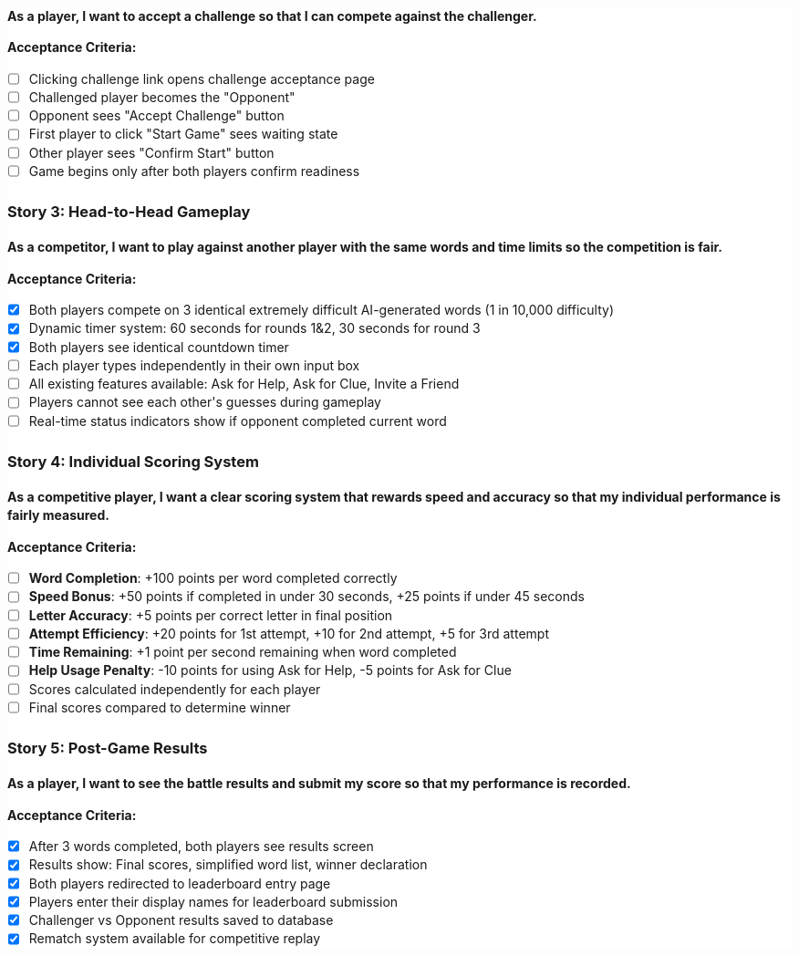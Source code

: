 **As a player, I want to accept a challenge so that I can compete against the challenger.**

**Acceptance Criteria:**

- [ ] Clicking challenge link opens challenge acceptance page
- [ ] Challenged player becomes the "Opponent"
- [ ] Opponent sees "Accept Challenge" button
- [ ] First player to click "Start Game" sees waiting state
- [ ] Other player sees "Confirm Start" button
- [ ] Game begins only after both players confirm readiness

### Story 3: Head-to-Head Gameplay

**As a competitor, I want to play against another player with the same words and time limits so the competition is fair.**

**Acceptance Criteria:**

- [x] Both players compete on 3 identical extremely difficult AI-generated words (1 in 10,000 difficulty)
- [x] Dynamic timer system: 60 seconds for rounds 1&2, 30 seconds for round 3
- [x] Both players see identical countdown timer
- [ ] Each player types independently in their own input box
- [ ] All existing features available: Ask for Help, Ask for Clue, Invite a Friend
- [ ] Players cannot see each other's guesses during gameplay
- [ ] Real-time status indicators show if opponent completed current word

### Story 4: Individual Scoring System

**As a competitive player, I want a clear scoring system that rewards speed and accuracy so that my individual performance is fairly measured.**

**Acceptance Criteria:**

- [ ] **Word Completion**: +100 points per word completed correctly
- [ ] **Speed Bonus**: +50 points if completed in under 30 seconds, +25 points if under 45 seconds
- [ ] **Letter Accuracy**: +5 points per correct letter in final position
- [ ] **Attempt Efficiency**: +20 points for 1st attempt, +10 for 2nd attempt, +5 for 3rd attempt
- [ ] **Time Remaining**: +1 point per second remaining when word completed
- [ ] **Help Usage Penalty**: -10 points for using Ask for Help, -5 points for Ask for Clue
- [ ] Scores calculated independently for each player
- [ ] Final scores compared to determine winner

### Story 5: Post-Game Results

**As a player, I want to see the battle results and submit my score so that my performance is recorded.**

**Acceptance Criteria:**

- [x] After 3 words completed, both players see results screen
- [x] Results show: Final scores, simplified word list, winner declaration
- [x] Both players redirected to leaderboard entry page
- [x] Players enter their display names for leaderboard submission
- [x] Challenger vs Opponent results saved to database
- [x] Rematch system available for competitive replay
